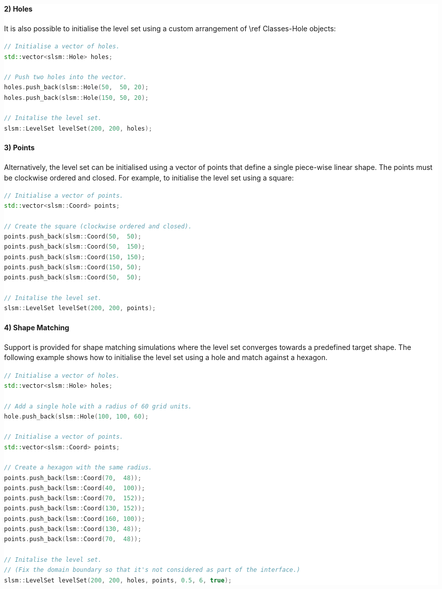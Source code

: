 #### 2) Holes

It is also possible to initialise the level set using a custom arrangement
of \ref Classes-Hole objects:

```cpp
// Initialise a vector of holes.
std::vector<slsm::Hole> holes;

// Push two holes into the vector.
holes.push_back(slsm::Hole(50,  50, 20);
holes.push_back(slsm::Hole(150, 50, 20);

// Initalise the level set.
slsm::LevelSet levelSet(200, 200, holes);
```

#### 3) Points

Alternatively, the level set can be initialised using a vector of points that
define a single piece-wise linear shape. The points must be clockwise
ordered and closed. For example, to initialise the level set using a square:

```cpp
// Initialise a vector of points.
std::vector<slsm::Coord> points;

// Create the square (clockwise ordered and closed).
points.push_back(slsm::Coord(50,  50);
points.push_back(slsm::Coord(50,  150);
points.push_back(slsm::Coord(150, 150);
points.push_back(slsm::Coord(150, 50);
points.push_back(slsm::Coord(50,  50);

// Initalise the level set.
slsm::LevelSet levelSet(200, 200, points);
```

#### 4) Shape Matching

Support is provided for shape matching simulations where the level set converges
towards a predefined target shape. The following example shows how to
initialise the level set using a hole and match against a hexagon.

```cpp
// Initialise a vector of holes.
std::vector<slsm::Hole> holes;

// Add a single hole with a radius of 60 grid units.
hole.push_back(slsm::Hole(100, 100, 60);

// Initialise a vector of points.
std::vector<slsm::Coord> points;

// Create a hexagon with the same radius.
points.push_back(lsm::Coord(70,  48));
points.push_back(lsm::Coord(40,  100));
points.push_back(lsm::Coord(70,  152));
points.push_back(lsm::Coord(130, 152));
points.push_back(lsm::Coord(160, 100));
points.push_back(lsm::Coord(130, 48));
points.push_back(lsm::Coord(70,  48));

// Initalise the level set.
// (Fix the domain boundary so that it's not considered as part of the interface.)
slsm::LevelSet levelSet(200, 200, holes, points, 0.5, 6, true);
```
